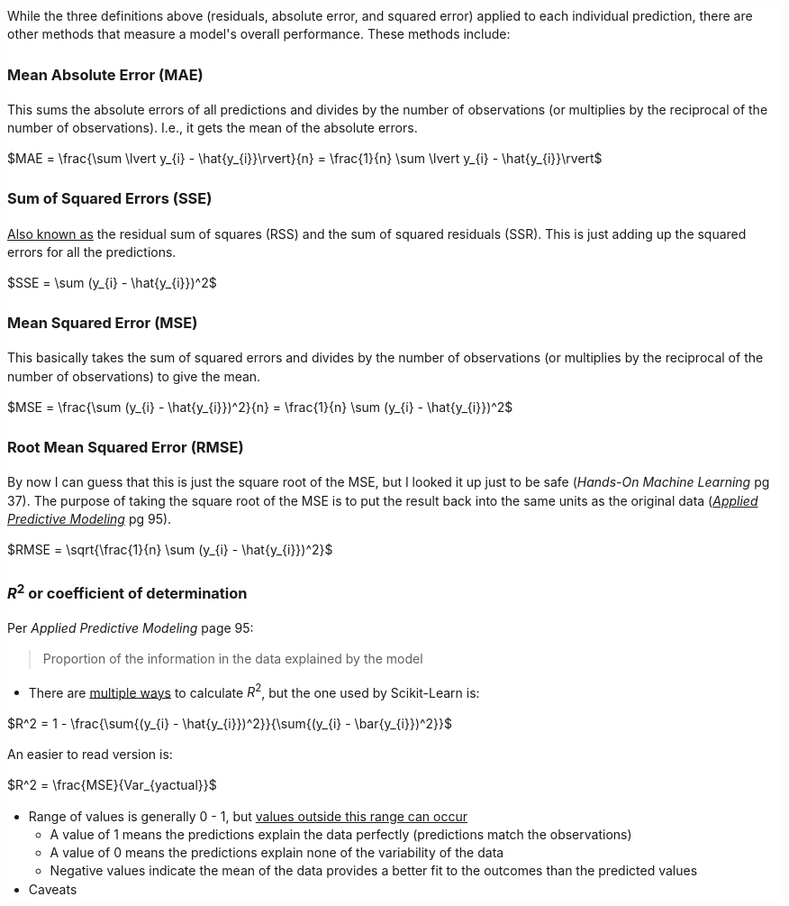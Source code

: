 While the three definitions above (residuals, absolute error, and squared error) applied to each individual prediction, there are other methods that measure a model's overall performance. These methods include:

### Mean Absolute Error (MAE)

This sums the absolute errors of all predictions and divides by the number of observations (or multiplies by the reciprocal of the number of observations). I.e., it gets the mean of the absolute errors.

$MAE = \frac{\sum \lvert y_{i} - \hat{y_{i}}\rvert}{n} = \frac{1}{n} \sum \lvert y_{i} - \hat{y_{i}}\rvert$

### Sum of Squared Errors (SSE)

[Also known as](https://en.wikipedia.org/wiki/Residual_sum_of_squares) the residual sum of squares (RSS) and the sum of squared residuals (SSR). This is just adding up the squared errors for all the predictions.

$SSE = \sum (y_{i} - \hat{y_{i}})^2$

### Mean Squared Error (MSE)

This basically takes the sum of squared errors and divides by the number of observations (or multiplies by the reciprocal of the number of observations) to give the mean.

$MSE = \frac{\sum (y_{i} - \hat{y_{i}})^2}{n} = \frac{1}{n} \sum (y_{i} - \hat{y_{i}})^2$

### Root Mean Squared Error (RMSE)

By now I can guess that this is just the square root of the MSE, but I looked it up just to be safe (*Hands-On Machine Learning* pg 37). The purpose of taking the square root of the MSE is to put the result back into the same units as the original data (*[Applied Predictive Modeling](https://www.amazon.com/Applied-Predictive-Modeling-Max-Kuhn-ebook/dp/B00K15TZU0)* pg 95).

$RMSE = \sqrt{\frac{1}{n} \sum (y_{i} - \hat{y_{i}})^2}$

### $R^2$ or coefficient of determination

Per *Applied Predictive Modeling* page 95:

> Proportion of the information in the data explained by the model

- There are [multiple ways](https://en.wikipedia.org/wiki/Coefficient_of_determination) to calculate $R^2$, but the one used by Scikit-Learn is:

$R^2 = 1 - \frac{\sum{(y_{i} - \hat{y_{i}})^2}}{\sum{(y_{i} - \bar{y_{i}})^2}}$

An easier to read version is:

$R^2 = \frac{MSE}{Var_{yactual}}$

- Range of values is generally 0 - 1, but [values outside this range can occur](https://en.wikipedia.org/wiki/Coefficient_of_determination#Interpretation)
  - A value of 1 means the predictions explain the data perfectly (predictions match the observations)
  - A value of 0 means the predictions explain none of the variability of the data
  - Negative values indicate the mean of the data provides a better fit to the outcomes than the predicted values 
- Caveats
